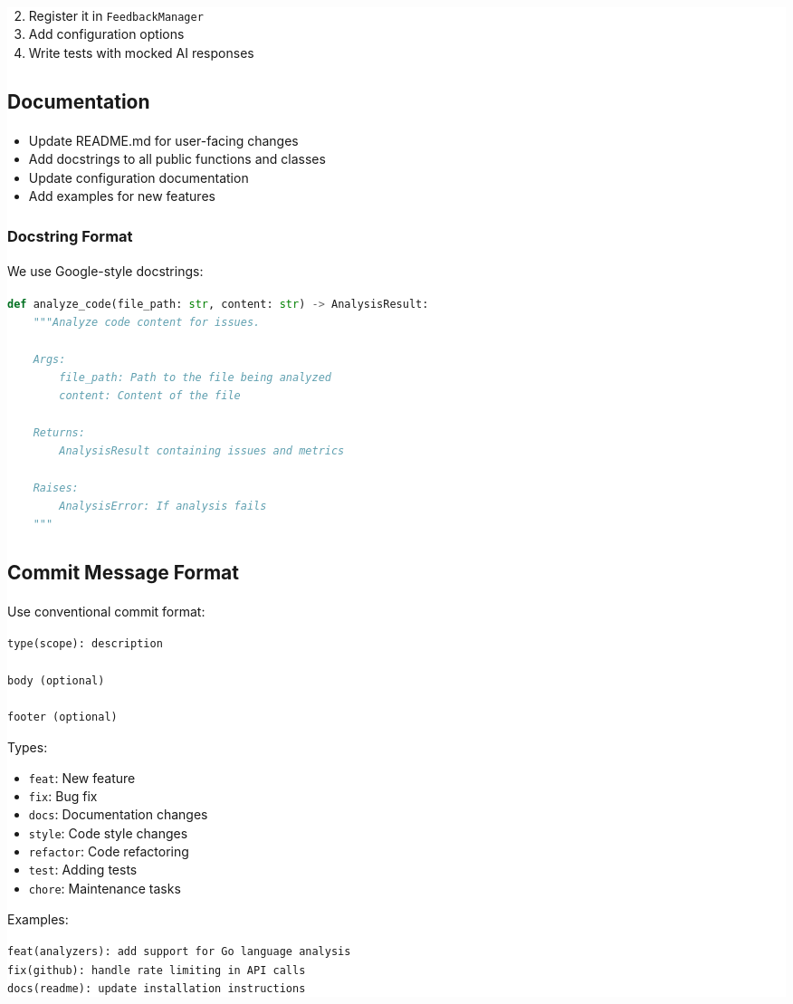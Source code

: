 2. Register it in `FeedbackManager`
3. Add configuration options
4. Write tests with mocked AI responses

## Documentation

- Update README.md for user-facing changes
- Add docstrings to all public functions and classes
- Update configuration documentation
- Add examples for new features

### Docstring Format

We use Google-style docstrings:

```python
def analyze_code(file_path: str, content: str) -> AnalysisResult:
    """Analyze code content for issues.
    
    Args:
        file_path: Path to the file being analyzed
        content: Content of the file
        
    Returns:
        AnalysisResult containing issues and metrics
        
    Raises:
        AnalysisError: If analysis fails
    """
```

## Commit Message Format

Use conventional commit format:

```
type(scope): description

body (optional)

footer (optional)
```

Types:
- `feat`: New feature
- `fix`: Bug fix
- `docs`: Documentation changes
- `style`: Code style changes
- `refactor`: Code refactoring
- `test`: Adding tests
- `chore`: Maintenance tasks

Examples:
```
feat(analyzers): add support for Go language analysis
fix(github): handle rate limiting in API calls
docs(readme): update installation instructions
```
